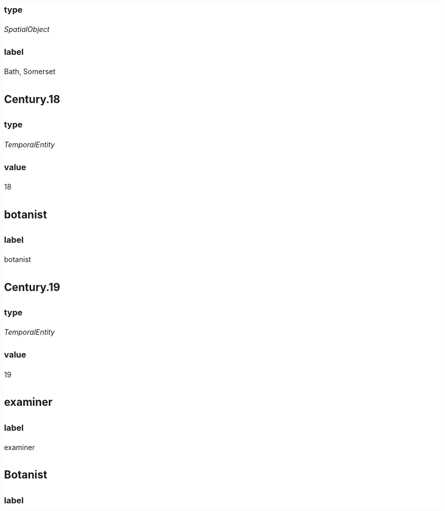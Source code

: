 ### type


*SpatialObject*

### label


Bath, Somerset

## Century.18

### type


*TemporalEntity*

### value


18

## botanist

### label


botanist

## Century.19

### type


*TemporalEntity*

### value


19

## examiner

### label


examiner

## Botanist

### label

